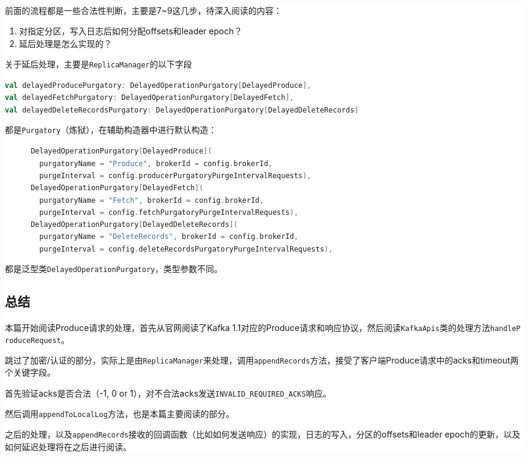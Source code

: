 前面的流程都是一些合法性判断，主要是7~9这几步，待深入阅读的内容：

1. 对指定分区，写入日志后如何分配offsets和leader epoch？
2. 延后处理是怎么实现的？

关于延后处理，主要是`ReplicaManager`的以下字段

```scala
val delayedProducePurgatory: DelayedOperationPurgatory[DelayedProduce],
val delayedFetchPurgatory: DelayedOperationPurgatory[DelayedFetch],
val delayedDeleteRecordsPurgatory: DelayedOperationPurgatory[DelayedDeleteRecords]

```

都是`Purgatory`（炼狱），在辅助构造器中进行默认构造：

```scala
      DelayedOperationPurgatory[DelayedProduce](
        purgatoryName = "Produce", brokerId = config.brokerId,
        purgeInterval = config.producerPurgatoryPurgeIntervalRequests),
      DelayedOperationPurgatory[DelayedFetch](
        purgatoryName = "Fetch", brokerId = config.brokerId,
        purgeInterval = config.fetchPurgatoryPurgeIntervalRequests),
      DelayedOperationPurgatory[DelayedDeleteRecords](
        purgatoryName = "DeleteRecords", brokerId = config.brokerId,
        purgeInterval = config.deleteRecordsPurgatoryPurgeIntervalRequests),

```

都是泛型类`DelayedOperationPurgatory`，类型参数不同。

## 总结

本篇开始阅读Produce请求的处理，首先从官网阅读了Kafka 1.1对应的Produce请求和响应协议，然后阅读`KafkaApis`类的处理方法`handleProduceRequest`。

跳过了加密/认证的部分，实际上是由`ReplicaManager`来处理，调用`appendRecords`方法，接受了客户端Produce请求中的acks和timeout两个关键字段。

首先验证acks是否合法（-1, 0 or 1），对不合法acks发送`INVALID_REQUIRED_ACKS`响应。

然后调用`appendToLocalLog`方法，也是本篇主要阅读的部分。

之后的处理，以及`appendRecords`接收的回调函数（比如如何发送响应）的实现，日志的写入，分区的offsets和leader epoch的更新，以及如何延迟处理将在之后进行阅读。
